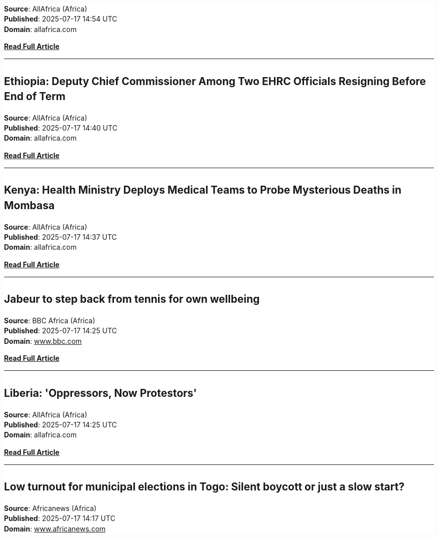 **Source**: AllAfrica (Africa)  
**Published**: 2025-07-17 14:54 UTC  
**Domain**: allafrica.com

**[Read Full Article](https://allafrica.com/stories/202507170411.html)**

---

## Ethiopia: Deputy Chief Commissioner Among Two EHRC Officials Resigning Before End of Term

**Source**: AllAfrica (Africa)  
**Published**: 2025-07-17 14:40 UTC  
**Domain**: allafrica.com

**[Read Full Article](https://allafrica.com/stories/202507170389.html)**

---

## Kenya: Health Ministry Deploys Medical Teams to Probe Mysterious Deaths in Mombasa

**Source**: AllAfrica (Africa)  
**Published**: 2025-07-17 14:37 UTC  
**Domain**: allafrica.com

**[Read Full Article](https://allafrica.com/stories/202507170384.html)**

---

## Jabeur to step back from tennis for own wellbeing

**Source**: BBC Africa (Africa)  
**Published**: 2025-07-17 14:25 UTC  
**Domain**: www.bbc.com

**[Read Full Article](https://www.bbc.com/sport/tennis/articles/cn81ng0vl5mo)**

---

## Liberia: 'Oppressors, Now Protestors'

**Source**: AllAfrica (Africa)  
**Published**: 2025-07-17 14:25 UTC  
**Domain**: allafrica.com

**[Read Full Article](https://allafrica.com/stories/202507170370.html)**

---

## Low turnout for municipal elections in Togo: Silent boycott or just a slow start?

**Source**: Africanews (Africa)  
**Published**: 2025-07-17 14:17 UTC  
**Domain**: www.africanews.com
